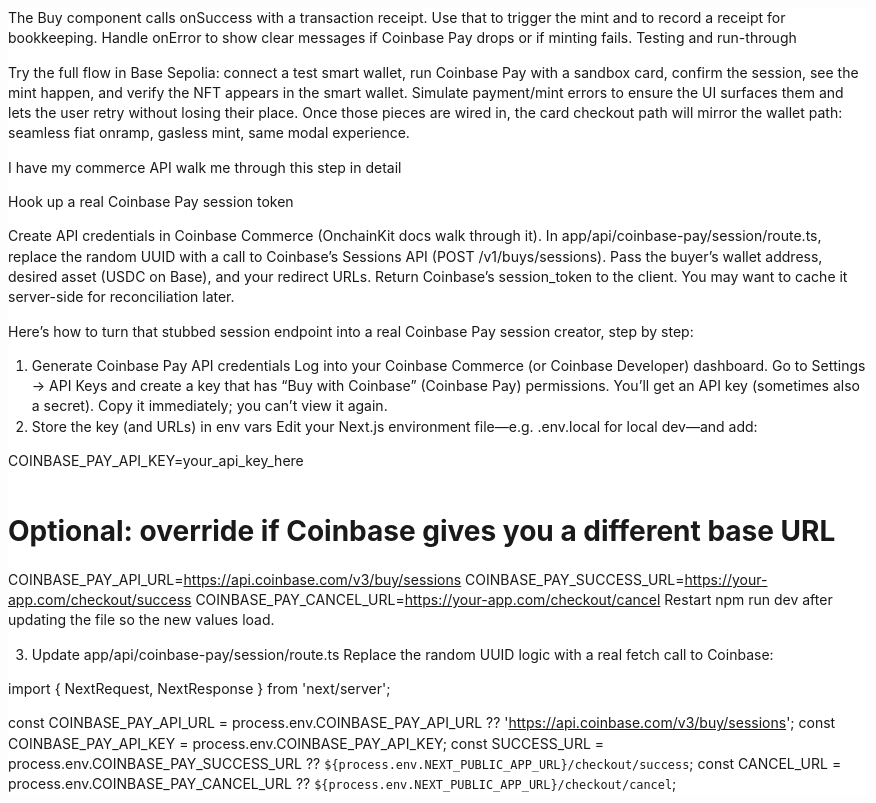 The Buy component calls onSuccess with a transaction receipt. Use that to trigger the mint and to record a receipt for bookkeeping.
Handle onError to show clear messages if Coinbase Pay drops or if minting fails.
Testing and run-through

Try the full flow in Base Sepolia: connect a test smart wallet, run Coinbase Pay with a sandbox card, confirm the session, see the mint happen, and verify the NFT appears in the smart wallet.
Simulate payment/mint errors to ensure the UI surfaces them and lets the user retry without losing their place.
Once those pieces are wired in, the card checkout path will mirror the wallet path: seamless fiat onramp, gasless mint, same modal experience.

I have my commerce API walk me through this step in detail

Hook up a real Coinbase Pay session token

Create API credentials in Coinbase Commerce (OnchainKit docs walk through it).
In app/api/coinbase-pay/session/route.ts, replace the random UUID with a call to Coinbase’s Sessions API (POST /v1/buys/sessions). Pass the buyer’s wallet address, desired asset (USDC on Base), and your redirect URLs.
Return Coinbase’s session_token to the client. You may want to cache it server-side for reconciliation later.

Here’s how to turn that stubbed session endpoint into a real Coinbase Pay session creator, step by step:

1. Generate Coinbase Pay API credentials
   Log into your Coinbase Commerce (or Coinbase Developer) dashboard.
   Go to Settings → API Keys and create a key that has “Buy with Coinbase” (Coinbase Pay) permissions.
   You’ll get an API key (sometimes also a secret). Copy it immediately; you can’t view it again.
2. Store the key (and URLs) in env vars
   Edit your Next.js environment file—e.g. .env.local for local dev—and add:

COINBASE_PAY_API_KEY=your_api_key_here

# Optional: override if Coinbase gives you a different base URL

COINBASE_PAY_API_URL=https://api.coinbase.com/v3/buy/sessions
COINBASE_PAY_SUCCESS_URL=https://your-app.com/checkout/success
COINBASE_PAY_CANCEL_URL=https://your-app.com/checkout/cancel
Restart npm run dev after updating the file so the new values load.

3. Update app/api/coinbase-pay/session/route.ts
   Replace the random UUID logic with a real fetch call to Coinbase:

import { NextRequest, NextResponse } from 'next/server';

const COINBASE_PAY_API_URL =
process.env.COINBASE_PAY_API_URL ?? 'https://api.coinbase.com/v3/buy/sessions';
const COINBASE_PAY_API_KEY = process.env.COINBASE_PAY_API_KEY;
const SUCCESS_URL =
process.env.COINBASE_PAY_SUCCESS_URL ?? `${process.env.NEXT_PUBLIC_APP_URL}/checkout/success`;
const CANCEL_URL =
process.env.COINBASE_PAY_CANCEL_URL ?? `${process.env.NEXT_PUBLIC_APP_URL}/checkout/cancel`;
